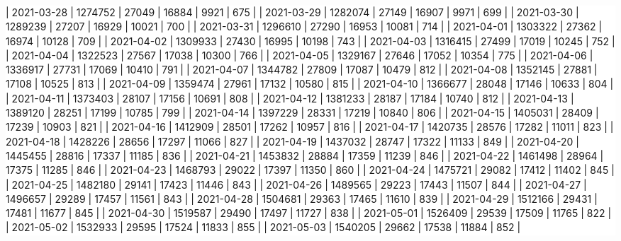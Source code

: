 | 2021-03-28 | 1274752 | 27049 | 16884 | 9921 | 675 |
| 2021-03-29 | 1282074 | 27149 | 16907 | 9971 | 699 |
| 2021-03-30 | 1289239 | 27207 | 16929 | 10021 | 700 |
| 2021-03-31 | 1296610 | 27290 | 16953 | 10081 | 714 |
| 2021-04-01 | 1303322 | 27362 | 16974 | 10128 | 709 |
| 2021-04-02 | 1309933 | 27430 | 16995 | 10198 | 743 |
| 2021-04-03 | 1316415 | 27499 | 17019 | 10245 | 752 |
| 2021-04-04 | 1322523 | 27567 | 17038 | 10300 | 766 |
| 2021-04-05 | 1329167 | 27646 | 17052 | 10354 | 775 |
| 2021-04-06 | 1336917 | 27731 | 17069 | 10410 | 791 |
| 2021-04-07 | 1344782 | 27809 | 17087 | 10479 | 812 |
| 2021-04-08 | 1352145 | 27881 | 17108 | 10525 | 813 |
| 2021-04-09 | 1359474 | 27961 | 17132 | 10580 | 815 |
| 2021-04-10 | 1366677 | 28048 | 17146 | 10633 | 804 |
| 2021-04-11 | 1373403 | 28107 | 17156 | 10691 | 808 |
| 2021-04-12 | 1381233 | 28187 | 17184 | 10740 | 812 |
| 2021-04-13 | 1389120 | 28251 | 17199 | 10785 | 799 |
| 2021-04-14 | 1397229 | 28331 | 17219 | 10840 | 806 |
| 2021-04-15 | 1405031 | 28409 | 17239 | 10903 | 821 |
| 2021-04-16 | 1412909 | 28501 | 17262 | 10957 | 816 |
| 2021-04-17 | 1420735 | 28576 | 17282 | 11011 | 823 |
| 2021-04-18 | 1428226 | 28656 | 17297 | 11066 | 827 |
| 2021-04-19 | 1437032 | 28747 | 17322 | 11133 | 849 |
| 2021-04-20 | 1445455 | 28816 | 17337 | 11185 | 836 |
| 2021-04-21 | 1453832 | 28884 | 17359 | 11239 | 846 |
| 2021-04-22 | 1461498 | 28964 | 17375 | 11285 | 846 |
| 2021-04-23 | 1468793 | 29022 | 17397 | 11350 | 860 |
| 2021-04-24 | 1475721 | 29082 | 17412 | 11402 | 845 |
| 2021-04-25 | 1482180 | 29141 | 17423 | 11446 | 843 |
| 2021-04-26 | 1489565 | 29223 | 17443 | 11507 | 844 |
| 2021-04-27 | 1496657 | 29289 | 17457 | 11561 | 843 |
| 2021-04-28 | 1504681 | 29363 | 17465 | 11610 | 839 |
| 2021-04-29 | 1512166 | 29431 | 17481 | 11677 | 845 |
| 2021-04-30 | 1519587 | 29490 | 17497 | 11727 | 838 |
| 2021-05-01 | 1526409 | 29539 | 17509 | 11765 | 822 |
| 2021-05-02 | 1532933 | 29595 | 17524 | 11833 | 855 |
| 2021-05-03 | 1540205 | 29662 | 17538 | 11884 | 852 |